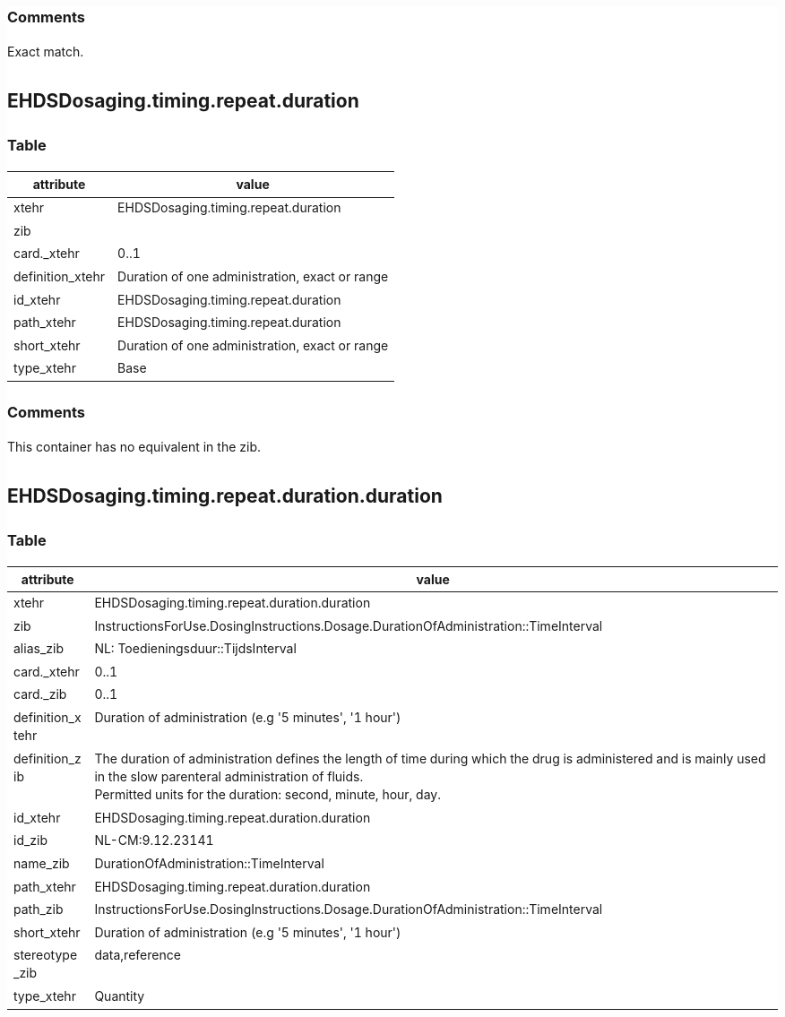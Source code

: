 ### Comments
Exact match.



## EHDSDosaging.timing.repeat.duration

### Table

| attribute | value |
|---|---|
| xtehr | EHDSDosaging.timing.repeat.duration |
| zib |  |
| card._xtehr | 0..1 |
| definition_xtehr | Duration of one administration, exact or range |
| id_xtehr | EHDSDosaging.timing.repeat.duration |
| path_xtehr | EHDSDosaging.timing.repeat.duration |
| short_xtehr | Duration of one administration, exact or range |
| type_xtehr | Base |

### Comments
This container has no equivalent in the zib.



## EHDSDosaging.timing.repeat.duration.duration

### Table

| attribute | value |
|---|---|
| xtehr | EHDSDosaging.timing.repeat.duration.duration |
| zib | InstructionsForUse.DosingInstructions.Dosage.DurationOfAdministration::TimeInterval |
| alias_zib | NL: Toedieningsduur::TijdsInterval |
| card._xtehr | 0..1 |
| card._zib | 0..1 |
| definition_xtehr | Duration of administration (e.g '5 minutes', '1 hour') |
| definition_zib | The duration of administration defines the length of time during which the drug is administered and is mainly used in the slow parenteral administration of fluids.<br>Permitted units for the duration: second, minute, hour, day. |
| id_xtehr | EHDSDosaging.timing.repeat.duration.duration |
| id_zib | NL-CM:9.12.23141 |
| name_zib | DurationOfAdministration::TimeInterval |
| path_xtehr | EHDSDosaging.timing.repeat.duration.duration |
| path_zib | InstructionsForUse.DosingInstructions.Dosage.DurationOfAdministration::TimeInterval |
| short_xtehr | Duration of administration (e.g '5 minutes', '1 hour') |
| stereotype_zib | data,reference |
| type_xtehr | Quantity |
